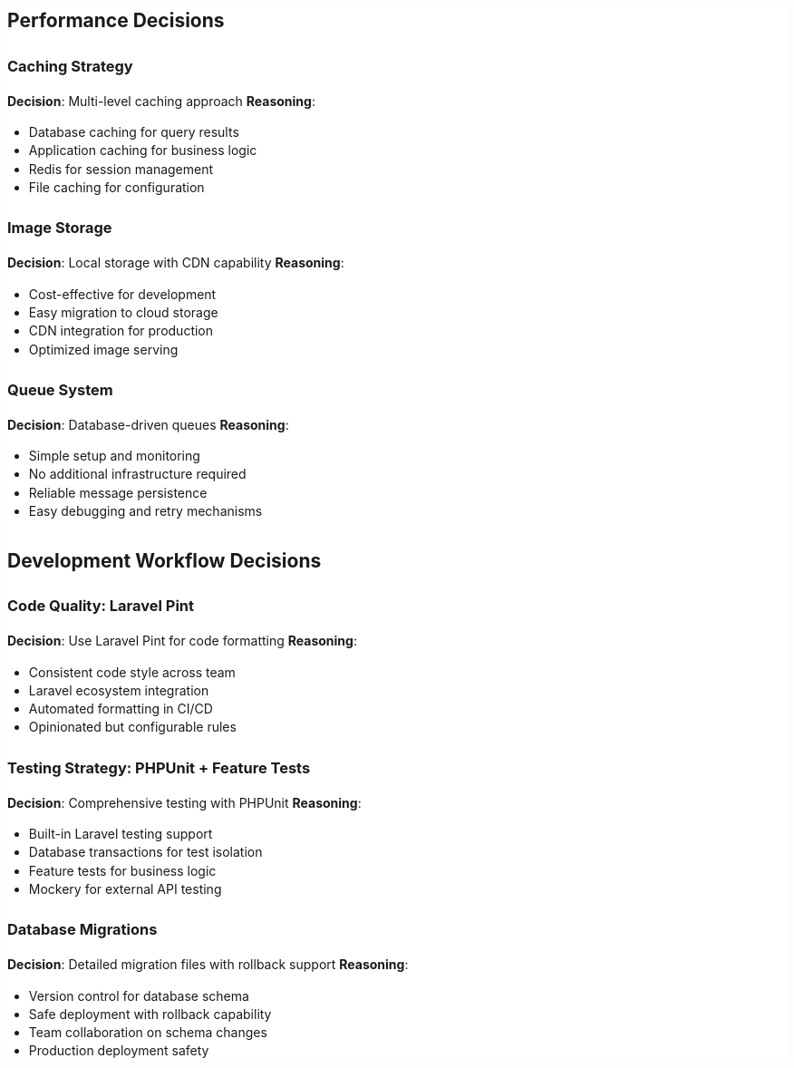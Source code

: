 ## Performance Decisions

### Caching Strategy
**Decision**: Multi-level caching approach
**Reasoning**:
- Database caching for query results
- Application caching for business logic
- Redis for session management
- File caching for configuration

### Image Storage
**Decision**: Local storage with CDN capability
**Reasoning**:
- Cost-effective for development
- Easy migration to cloud storage
- CDN integration for production
- Optimized image serving

### Queue System
**Decision**: Database-driven queues
**Reasoning**:
- Simple setup and monitoring
- No additional infrastructure required
- Reliable message persistence
- Easy debugging and retry mechanisms

## Development Workflow Decisions

### Code Quality: Laravel Pint
**Decision**: Use Laravel Pint for code formatting
**Reasoning**:
- Consistent code style across team
- Laravel ecosystem integration
- Automated formatting in CI/CD
- Opinionated but configurable rules

### Testing Strategy: PHPUnit + Feature Tests
**Decision**: Comprehensive testing with PHPUnit
**Reasoning**:
- Built-in Laravel testing support
- Database transactions for test isolation
- Feature tests for business logic
- Mockery for external API testing

### Database Migrations
**Decision**: Detailed migration files with rollback support
**Reasoning**:
- Version control for database schema
- Safe deployment with rollback capability
- Team collaboration on schema changes
- Production deployment safety
